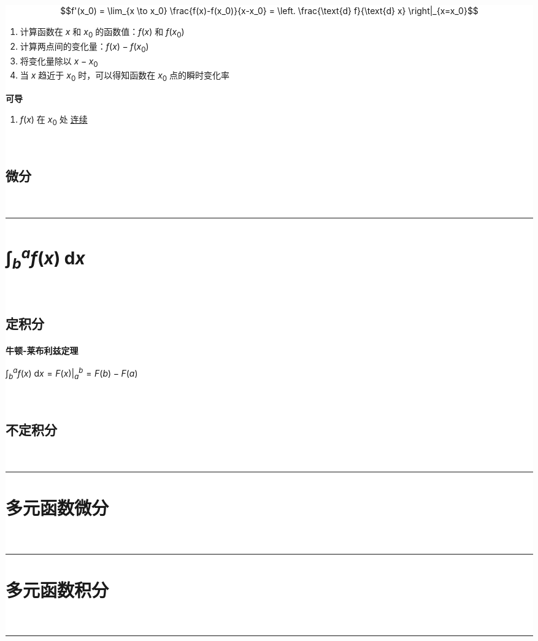 $$f'(x_0) = \lim_{x \to x_0} \frac{f(x)-f(x_0)}{x-x_0} = \left. \frac{\text{d} f}{\text{d} x} \right|_{x=x_0}$$

1. 计算函数在 $x$ 和 $x_0$ 的函数值：$f(x)$ 和 $f(x_0)$
2. 计算两点间的变化量：$f(x)-f(x_0)$
3. 将变化量除以 $x-x_0$
4. 当 $x$ 趋近于 $x_0$ 时，可以得知函数在 $x_0$ 点的瞬时变化率

**可导**

1. $f(x)$ 在 $x_0$ 处 [连续](#连续)

<br>

## 微分






<br>

---

# **$\int^a_b f(x) \ \text{d}x$**

<br>

## 定积分

**牛顿-莱布利兹定理**

$\int^a_b f(x) \ \text{d}x = F(x)|_a^b = F(b) - F(a)$

<br>

## 不定积分

<br>

---

# 多元函数微分


<br>

---

# 多元函数积分

<br>

---
